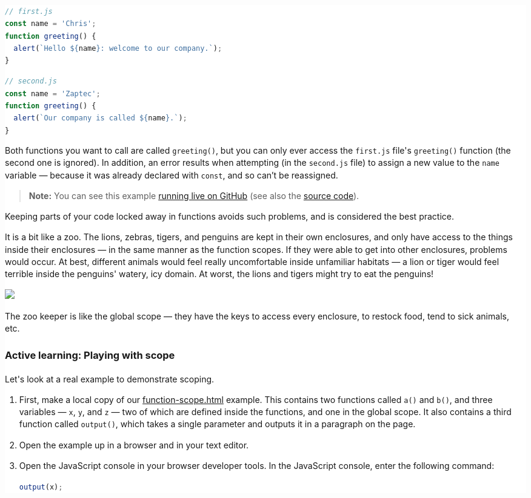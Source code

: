 ```js
// first.js
const name = 'Chris';
function greeting() {
  alert(`Hello ${name}: welcome to our company.`);
}
```

```js
// second.js
const name = 'Zaptec';
function greeting() {
  alert(`Our company is called ${name}.`);
}
```

Both functions you want to call are called `greeting()`, but you can only ever access the `first.js` file's `greeting()` function (the second one is ignored). In addition, an error results when attempting (in the `second.js` file) to assign a new value to the `name` variable — because it was already declared with `const`, and so can’t be reassigned.

> **Note:** You can see this example [running live on GitHub](https://mdn.github.io/learning-area/javascript/building-blocks/functions/conflict.html) (see also the [source code](https://github.com/mdn/learning-area/tree/master/javascript/building-blocks/functions)).

Keeping parts of your code locked away in functions avoids such problems, and is considered the best practice.

It is a bit like a zoo. The lions, zebras, tigers, and penguins are kept in their own enclosures, and only have access to the things inside their enclosures — in the same manner as the function scopes. If they were able to get into other enclosures, problems would occur. At best, different animals would feel really uncomfortable inside unfamiliar habitats — a lion or tiger would feel terrible inside the penguins' watery, icy domain. At worst, the lions and tigers might try to eat the penguins!

![](mdn-mozilla-zoo.png)

The zoo keeper is like the global scope — they have the keys to access every enclosure, to restock food, tend to sick animals, etc.

### Active learning: Playing with scope

Let's look at a real example to demonstrate scoping.

1. First, make a local copy of our [function-scope.html](https://github.com/mdn/learning-area/blob/master/javascript/building-blocks/functions/function-scope.html) example. This contains two functions called `a()` and `b()`, and three variables — `x`, `y`, and `z` — two of which are defined inside the functions, and one in the global scope. It also contains a third function called `output()`, which takes a single parameter and outputs it in a paragraph on the page.
2. Open the example up in a browser and in your text editor.
3. Open the JavaScript console in your browser developer tools. In the JavaScript console, enter the following command:

    ```js
    output(x);
    ```

